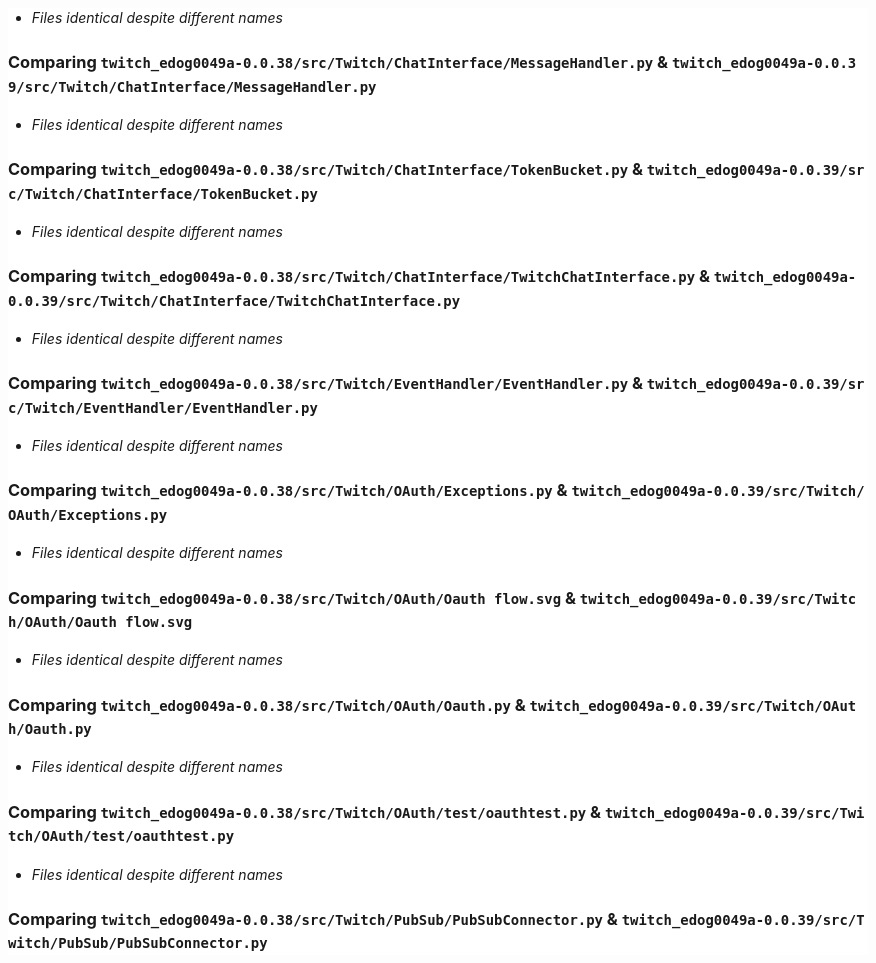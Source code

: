  * *Files identical despite different names*

### Comparing `twitch_edog0049a-0.0.38/src/Twitch/ChatInterface/MessageHandler.py` & `twitch_edog0049a-0.0.39/src/Twitch/ChatInterface/MessageHandler.py`

 * *Files identical despite different names*

### Comparing `twitch_edog0049a-0.0.38/src/Twitch/ChatInterface/TokenBucket.py` & `twitch_edog0049a-0.0.39/src/Twitch/ChatInterface/TokenBucket.py`

 * *Files identical despite different names*

### Comparing `twitch_edog0049a-0.0.38/src/Twitch/ChatInterface/TwitchChatInterface.py` & `twitch_edog0049a-0.0.39/src/Twitch/ChatInterface/TwitchChatInterface.py`

 * *Files identical despite different names*

### Comparing `twitch_edog0049a-0.0.38/src/Twitch/EventHandler/EventHandler.py` & `twitch_edog0049a-0.0.39/src/Twitch/EventHandler/EventHandler.py`

 * *Files identical despite different names*

### Comparing `twitch_edog0049a-0.0.38/src/Twitch/OAuth/Exceptions.py` & `twitch_edog0049a-0.0.39/src/Twitch/OAuth/Exceptions.py`

 * *Files identical despite different names*

### Comparing `twitch_edog0049a-0.0.38/src/Twitch/OAuth/Oauth flow.svg` & `twitch_edog0049a-0.0.39/src/Twitch/OAuth/Oauth flow.svg`

 * *Files identical despite different names*

### Comparing `twitch_edog0049a-0.0.38/src/Twitch/OAuth/Oauth.py` & `twitch_edog0049a-0.0.39/src/Twitch/OAuth/Oauth.py`

 * *Files identical despite different names*

### Comparing `twitch_edog0049a-0.0.38/src/Twitch/OAuth/test/oauthtest.py` & `twitch_edog0049a-0.0.39/src/Twitch/OAuth/test/oauthtest.py`

 * *Files identical despite different names*

### Comparing `twitch_edog0049a-0.0.38/src/Twitch/PubSub/PubSubConnector.py` & `twitch_edog0049a-0.0.39/src/Twitch/PubSub/PubSubConnector.py`
